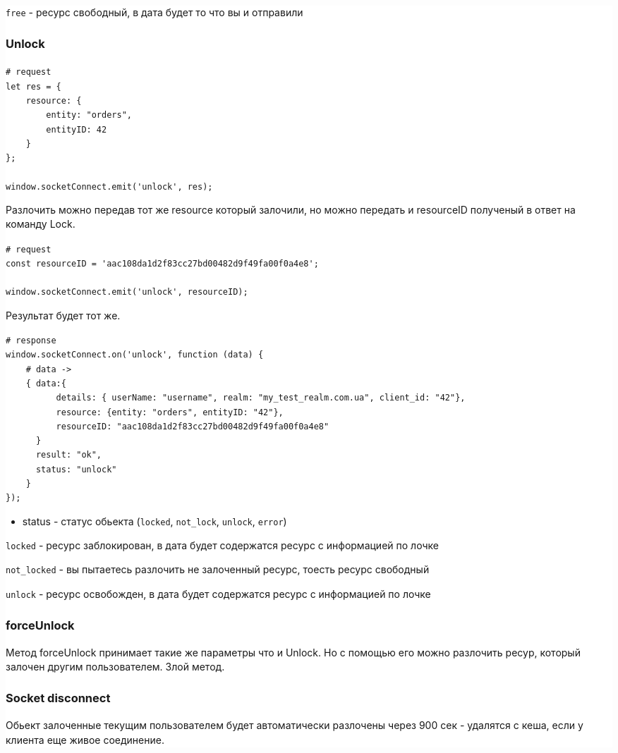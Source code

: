 `free` - ресурс свободный, в дата будет то что вы и отправили 

### Unlock
```
# request
let res = {
    resource: {
        entity: "orders",
        entityID: 42
    }
};

window.socketConnect.emit('unlock', res);
```
Разлочить можно передав тот же resource который залочили, но можно передать и resourceID полученый в ответ на команду Lock.
```
# request
const resourceID = 'aac108da1d2f83cc27bd00482d9f49fa00f0a4e8';

window.socketConnect.emit('unlock', resourceID);
```
Результат будет тот же.
```
# response
window.socketConnect.on('unlock', function (data) {
    # data ->
    { data:{
          details: { userName: "username", realm: "my_test_realm.com.ua", client_id: "42"},
          resource: {entity: "orders", entityID: "42"},
          resourceID: "aac108da1d2f83cc27bd00482d9f49fa00f0a4e8"
      }
      result: "ok",
      status: "unlock"
    }
});

```
- status - статус обьекта (`locked`, `not_lock`, `unlock`, `error`)

`locked` - ресурс заблокирован, в дата будет содержатся ресурс с информацией по лочке

`not_locked` - вы пытаетесь разлочить не залоченный ресурс, тоесть ресурс свободный

`unlock` - ресурс освобожден, в дата будет содержатся ресурс с информацией по лочке

### forceUnlock
Метод forceUnlock принимает такие же параметры что и Unlock. Но с помощью его можно разлочить ресур, 
который залочен другим пользователем. Злой метод.

### Socket disconnect
Обьект залоченные текущим пользователем будет автоматически разлочены через 900 сек - удалятся с кеша, если у клиента еще живое соединение.
